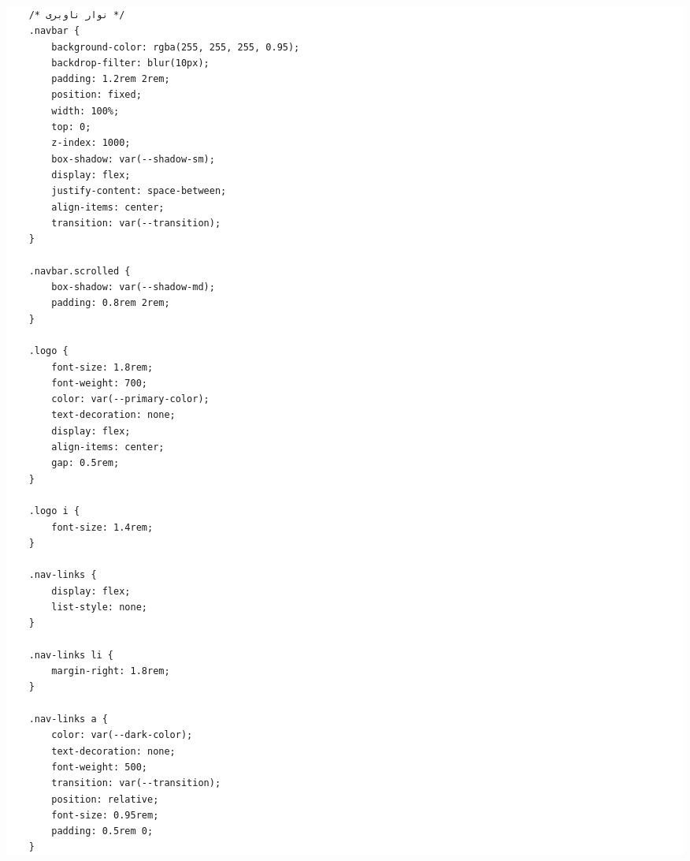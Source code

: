         /* نوار ناوبری */
        .navbar {
            background-color: rgba(255, 255, 255, 0.95);
            backdrop-filter: blur(10px);
            padding: 1.2rem 2rem;
            position: fixed;
            width: 100%;
            top: 0;
            z-index: 1000;
            box-shadow: var(--shadow-sm);
            display: flex;
            justify-content: space-between;
            align-items: center;
            transition: var(--transition);
        }
        
        .navbar.scrolled {
            box-shadow: var(--shadow-md);
            padding: 0.8rem 2rem;
        }
        
        .logo {
            font-size: 1.8rem;
            font-weight: 700;
            color: var(--primary-color);
            text-decoration: none;
            display: flex;
            align-items: center;
            gap: 0.5rem;
        }
        
        .logo i {
            font-size: 1.4rem;
        }
        
        .nav-links {
            display: flex;
            list-style: none;
        }
        
        .nav-links li {
            margin-right: 1.8rem;
        }
        
        .nav-links a {
            color: var(--dark-color);
            text-decoration: none;
            font-weight: 500;
            transition: var(--transition);
            position: relative;
            font-size: 0.95rem;
            padding: 0.5rem 0;
        }
        